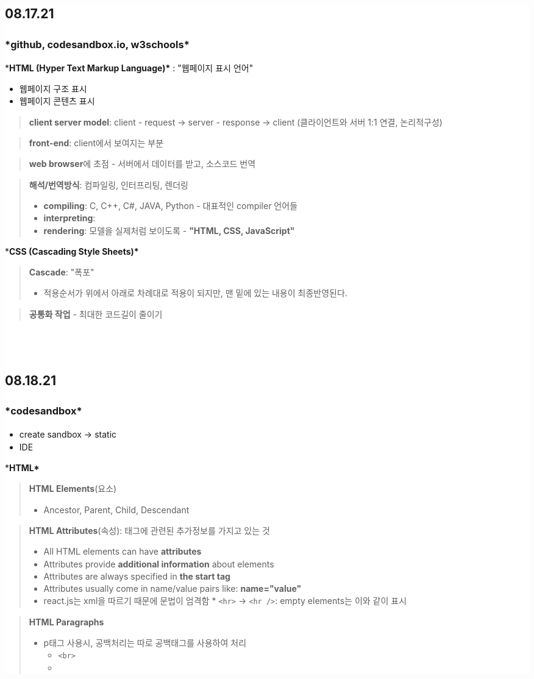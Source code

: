## 08.17.21

### ***github, codesandbox.io, w3schools\***

***HTML (Hyper Text Markup Language)\*** : "웹페이지 표시 언어"

- 웹페이지 구조 표시
- 웹페이지 콘텐츠 표시

> **client server model**: client - request -> server - response -> client (클라이언트와 서버 1:1 연결, 논리적구성)

> **front-end**: client에서 보여지는 부분

> **web browser**에 초점 - 서버에서 데이터를 받고, 소스코드 번역

> **해석/번역방식**: 컴파일링, 인터프리팅, 렌더링
>
> - **compiling**: C, C++, C#, JAVA, Python - 대표적인 compiler 언어들
> - **interpreting**: 
> - **rendering**: 모델을 실제처럼 보이도록 - **"HTML, CSS, JavaScript"**

***CSS (Cascading Style Sheets)\***

> **Cascade**: "폭포"
>
> - 적용순서가 위에서 아래로 차례대로 적용이 되지만, 맨 밑에 있는 내용이 최종반영된다.

> **공통화 작업** - 최대한 코드길이 줄이기

<br />

<br />

## 08.18.21

### ***codesandbox\***

- create sandbox -> static
- IDE

***HTML\***

> **HTML Elements**(요소)
>
> - Ancestor, Parent, Child, Descendant

> **HTML Attributes**(속성): 태그에 관련된 추가정보를 가지고 있는 것
>
> - All HTML elements can have **attributes**
> - Attributes provide **additional information** about elements
> - Attributes are always specified in **the start tag**
> - Attributes usually come in name/value pairs like: **name="value"**
> - react.js는 xml을 따르기 때문에 문법이 엄격함  *  `<hr>` -> `<hr />`:  empty elements는 이와 같이 표시

> **HTML Paragraphs**
>
> - p태그 사용시, 공백처리는 따로 공백태그를 사용하여 처리
>   - `<br>`
>   - ` `
